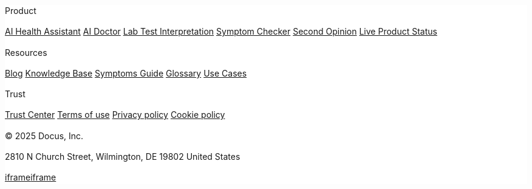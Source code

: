 Product

[AI Health Assistant](https://docus.ai/ai-health-assistant) [AI Doctor](https://docus.ai/ai-doctor) [Lab Test Interpretation](https://docus.ai/lab-test-interpretation) [Symptom Checker](https://docus.ai/symptom-checker) [Second Opinion](https://docus.ai/second-opinion) [Live Product Status](https://docus.statuspage.io/)

Resources

[Blog](https://docus.ai/blog) [Knowledge Base](https://docus.ai/knowledge-base) [Symptoms Guide](https://docus.ai/symptoms-guide) [Glossary](https://docus.ai/glossary) [Use Cases](https://docus.ai/use-cases)

Trust

[Trust Center](https://trust.docus.ai/) [Terms of use](https://docus.ai/terms-of-use) [Privacy policy](https://docus.ai/privacy-policy) [Cookie policy](https://docus.ai/cookie-policy)

© 2025 Docus, Inc.

2810 N Church Street, Wilmington, DE 19802 United States

[iframe](https://td.doubleclick.net/td/ga/rul?tid=G-C1NR4HEC74&gacid=671550158.1741387264&gtm=45je5362v874030715z8849365654za200zb849365654&dma=0&gcs=G1--&gcd=13l3l3R3l5l1&npa=0&pscdl=noapi&aip=1&fledge=1&frm=0&tag_exp=102067808~102482433~102539968~102587591~102640600~102717422~102788824~102825837&z=353615917)[iframe](https://td.doubleclick.net/td/rul/11076298198?random=1741387263987&cv=11&fst=1741387263987&fmt=3&bg=ffffff&guid=ON&async=1&gtm=45je5362v874030715z8849365654za200zb849365654&gcd=13l3l3R3l5l1&dma=0&tag_exp=102067808~102482433~102539968~102587591~102640600~102717422~102788824~102825837&u_w=1280&u_h=1024&url=https%3A%2F%2Fdocus.ai%2Fsymptoms-guide%2Fcombatting-tmj-headache&hn=www.googleadservices.com&frm=0&tiba=Combatting%20TMJ%20Headache%3A%20Effective%20Strategies%20for%20Relief&npa=0&pscdl=noapi&auid=440563284.1741387264&uaa=&uab=&uafvl=&uamb=0&uam=&uap=&uapv=&uaw=0&fledge=1&data=event%3Dgtag.config)